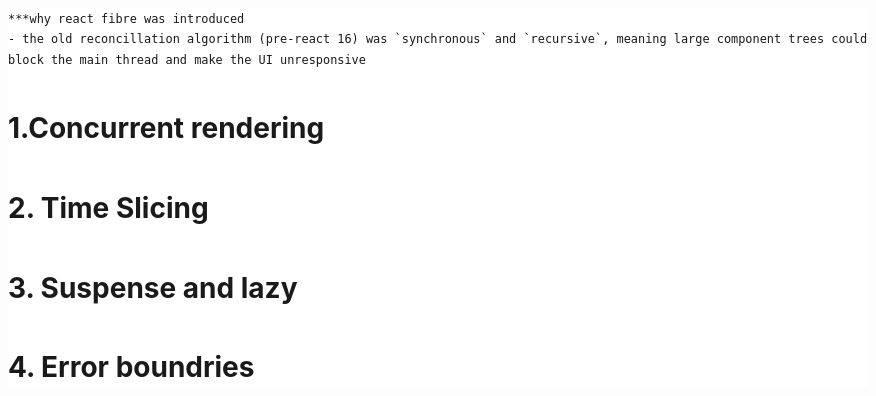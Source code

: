     ***why react fibre was introduced 
    - the old reconcillation algorithm (pre-react 16) was `synchronous` and `recursive`, meaning large component trees could block the main thread and make the UI unresponsive


# 1.Concurrent rendering 
# 2. Time Slicing
# 3. Suspense and lazy
# 4. Error boundries